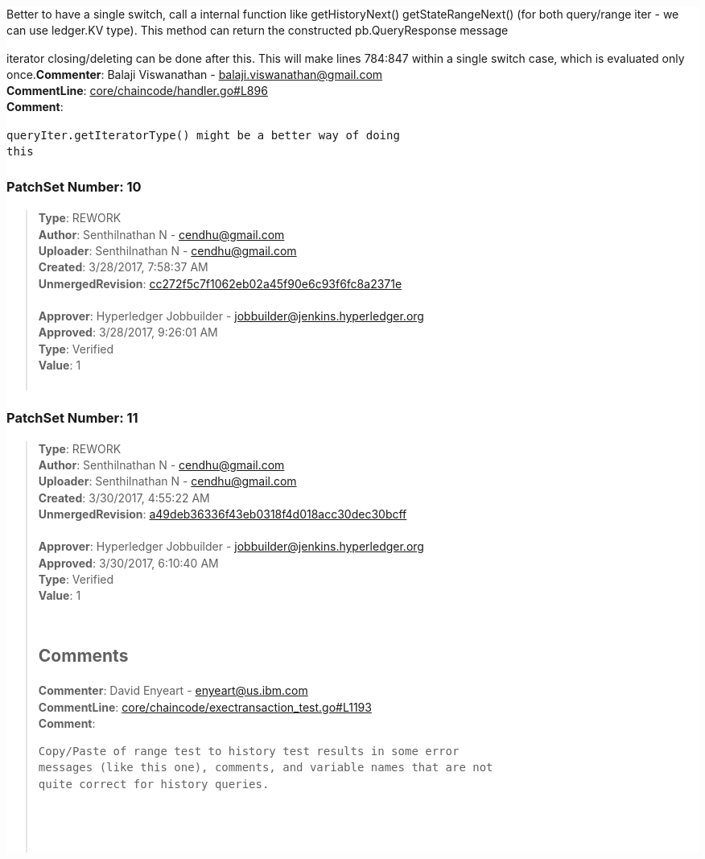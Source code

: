 Better to have a single switch, call a internal function like getHistoryNext() getStateRangeNext() (for both query/range iter - we can use ledger.KV type). This method can return the constructed pb.QueryResponse message

iterator closing/deleting can be done after this. This will make lines 784:847 within a single switch case, which is evaluated only once.</pre><strong>Commenter</strong>: Balaji Viswanathan - balaji.viswanathan@gmail.com<br><strong>CommentLine</strong>: [core/chaincode/handler.go#L896](https://github.com/hyperledger-gerrit-archive/fabric/blob/3bc945921d4347130313fd9aa443b968d460e92b/core/chaincode/handler.go#L896)<br><strong>Comment</strong>: <pre>queryIter.getIteratorType() might be a better way of doing this</pre></blockquote><h3>PatchSet Number: 10</h3><blockquote><strong>Type</strong>: REWORK<br><strong>Author</strong>: Senthilnathan N - cendhu@gmail.com<br><strong>Uploader</strong>: Senthilnathan N - cendhu@gmail.com<br><strong>Created</strong>: 3/28/2017, 7:58:37 AM<br><strong>UnmergedRevision</strong>: [cc272f5c7f1062eb02a45f90e6c93f6fc8a2371e](https://github.com/hyperledger-gerrit-archive/fabric/commit/cc272f5c7f1062eb02a45f90e6c93f6fc8a2371e)<br><br><strong>Approver</strong>: Hyperledger Jobbuilder - jobbuilder@jenkins.hyperledger.org<br><strong>Approved</strong>: 3/28/2017, 9:26:01 AM<br><strong>Type</strong>: Verified<br><strong>Value</strong>: 1<br><br></blockquote><h3>PatchSet Number: 11</h3><blockquote><strong>Type</strong>: REWORK<br><strong>Author</strong>: Senthilnathan N - cendhu@gmail.com<br><strong>Uploader</strong>: Senthilnathan N - cendhu@gmail.com<br><strong>Created</strong>: 3/30/2017, 4:55:22 AM<br><strong>UnmergedRevision</strong>: [a49deb36336f43eb0318f4d018acc30dec30bcff](https://github.com/hyperledger-gerrit-archive/fabric/commit/a49deb36336f43eb0318f4d018acc30dec30bcff)<br><br><strong>Approver</strong>: Hyperledger Jobbuilder - jobbuilder@jenkins.hyperledger.org<br><strong>Approved</strong>: 3/30/2017, 6:10:40 AM<br><strong>Type</strong>: Verified<br><strong>Value</strong>: 1<br><br><h2>Comments</h2><strong>Commenter</strong>: David Enyeart - enyeart@us.ibm.com<br><strong>CommentLine</strong>: [core/chaincode/exectransaction_test.go#L1193](https://github.com/hyperledger-gerrit-archive/fabric/blob/a49deb36336f43eb0318f4d018acc30dec30bcff/core/chaincode/exectransaction_test.go#L1193)<br><strong>Comment</strong>: <pre>Copy/Paste of range test to history test results in some error messages (like this one), comments, and variable names that are not quite correct for history queries.